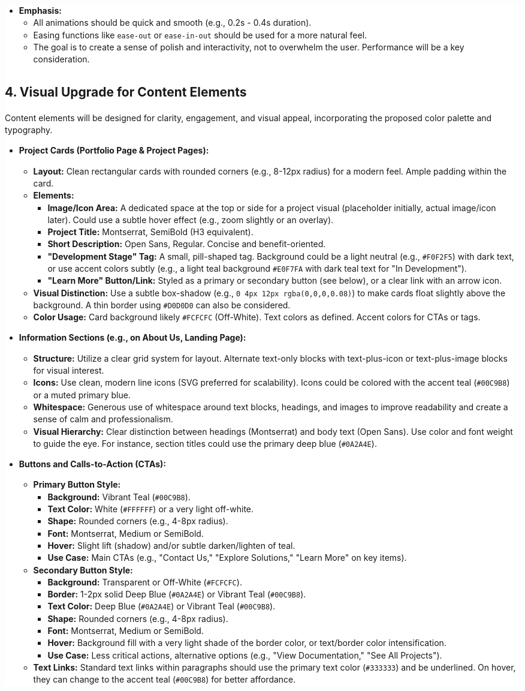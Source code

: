 *   **Emphasis:**
    *   All animations should be quick and smooth (e.g., 0.2s - 0.4s duration).
    *   Easing functions like `ease-out` or `ease-in-out` should be used for a more natural feel.
    *   The goal is to create a sense of polish and interactivity, not to overwhelm the user. Performance will be a key consideration.

## 4. Visual Upgrade for Content Elements

Content elements will be designed for clarity, engagement, and visual appeal, incorporating the proposed color palette and typography.

*   **Project Cards (Portfolio Page & Project Pages):**
    *   **Layout:** Clean rectangular cards with rounded corners (e.g., 8-12px radius) for a modern feel. Ample padding within the card.
    *   **Elements:**
        *   **Image/Icon Area:** A dedicated space at the top or side for a project visual (placeholder initially, actual image/icon later). Could use a subtle hover effect (e.g., zoom slightly or an overlay).
        *   **Project Title:** Montserrat, SemiBold (H3 equivalent).
        *   **Short Description:** Open Sans, Regular. Concise and benefit-oriented.
        *   **"Development Stage" Tag:** A small, pill-shaped tag. Background could be a light neutral (e.g., `#F0F2F5`) with dark text, or use accent colors subtly (e.g., a light teal background `#E0F7FA` with dark teal text for "In Development").
        *   **"Learn More" Button/Link:** Styled as a primary or secondary button (see below), or a clear link with an arrow icon.
    *   **Visual Distinction:** Use a subtle box-shadow (e.g., `0 4px 12px rgba(0,0,0,0.08)`) to make cards float slightly above the background. A thin border using `#D0D0D0` can also be considered.
    *   **Color Usage:** Card background likely `#FCFCFC` (Off-White). Text colors as defined. Accent colors for CTAs or tags.

*   **Information Sections (e.g., on About Us, Landing Page):**
    *   **Structure:** Utilize a clear grid system for layout. Alternate text-only blocks with text-plus-icon or text-plus-image blocks for visual interest.
    *   **Icons:** Use clean, modern line icons (SVG preferred for scalability). Icons could be colored with the accent teal (`#00C9B8`) or a muted primary blue.
    *   **Whitespace:** Generous use of whitespace around text blocks, headings, and images to improve readability and create a sense of calm and professionalism.
    *   **Visual Hierarchy:** Clear distinction between headings (Montserrat) and body text (Open Sans). Use color and font weight to guide the eye. For instance, section titles could use the primary deep blue (`#0A2A4E`).

*   **Buttons and Calls-to-Action (CTAs):**
    *   **Primary Button Style:**
        *   **Background:** Vibrant Teal (`#00C9B8`).
        *   **Text Color:** White (`#FFFFFF`) or a very light off-white.
        *   **Shape:** Rounded corners (e.g., 4-8px radius).
        *   **Font:** Montserrat, Medium or SemiBold.
        *   **Hover:** Slight lift (shadow) and/or subtle darken/lighten of teal.
        *   **Use Case:** Main CTAs (e.g., "Contact Us," "Explore Solutions," "Learn More" on key items).
    *   **Secondary Button Style:**
        *   **Background:** Transparent or Off-White (`#FCFCFC`).
        *   **Border:** 1-2px solid Deep Blue (`#0A2A4E`) or Vibrant Teal (`#00C9B8`).
        *   **Text Color:** Deep Blue (`#0A2A4E`) or Vibrant Teal (`#00C9B8`).
        *   **Shape:** Rounded corners (e.g., 4-8px radius).
        *   **Font:** Montserrat, Medium or SemiBold.
        *   **Hover:** Background fill with a very light shade of the border color, or text/border color intensification.
        *   **Use Case:** Less critical actions, alternative options (e.g., "View Documentation," "See All Projects").
    *   **Text Links:** Standard text links within paragraphs should use the primary text color (`#333333`) and be underlined. On hover, they can change to the accent teal (`#00C9B8`) for better affordance.
